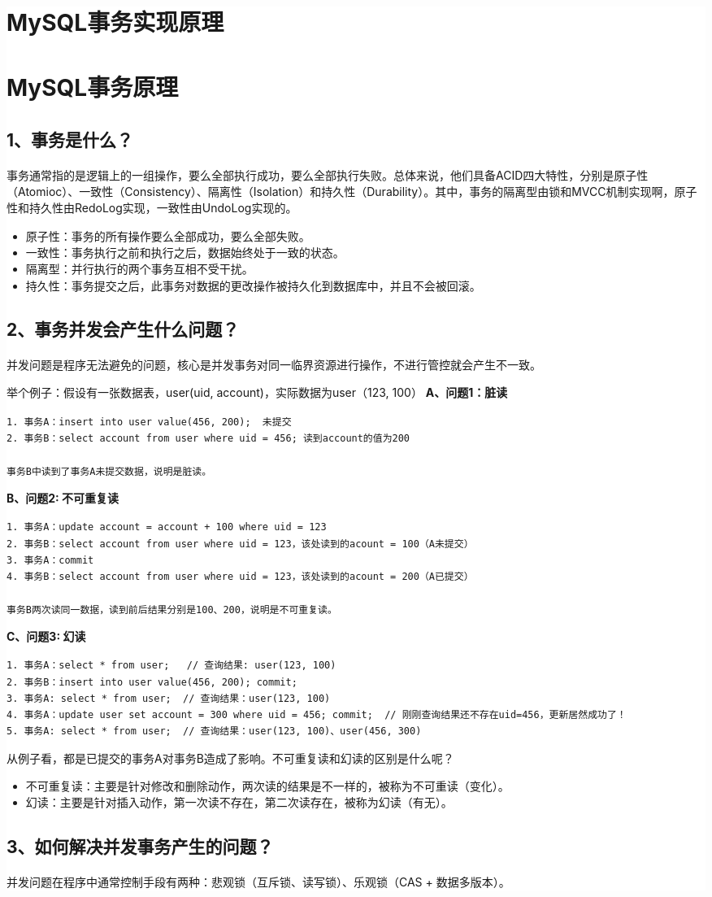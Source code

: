 # MySQL事务实现原理


# MySQL事务原理

## 1、事务是什么？
事务通常指的是逻辑上的一组操作，要么全部执行成功，要么全部执行失败。总体来说，他们具备ACID四大特性，分别是原子性（Atomioc）、一致性（Consistency）、隔离性（Isolation）和持久性（Durability）。其中，事务的隔离型由锁和MVCC机制实现啊，原子性和持久性由RedoLog实现，一致性由UndoLog实现的。

- 原子性：事务的所有操作要么全部成功，要么全部失败。
- 一致性：事务执行之前和执行之后，数据始终处于一致的状态。
- 隔离型：并行执行的两个事务互相不受干扰。
- 持久性：事务提交之后，此事务对数据的更改操作被持久化到数据库中，并且不会被回滚。

## 2、事务并发会产生什么问题？
并发问题是程序无法避免的问题，核心是并发事务对同一临界资源进行操作，不进行管控就会产生不一致。

举个例子：假设有一张数据表，user(uid, account)，实际数据为user（123, 100）
**A、问题1：脏读**

```
1. 事务A：insert into user value(456, 200);  未提交
2. 事务B：select account from user where uid = 456; 读到account的值为200

事务B中读到了事务A未提交数据，说明是脏读。
```


**B、问题2: 不可重复读**
```
1. 事务A：update account = account + 100 where uid = 123
2. 事务B：select account from user where uid = 123，该处读到的acount = 100（A未提交）
3. 事务A：commit
4. 事务B：select account from user where uid = 123，该处读到的acount = 200（A已提交）

事务B两次读同一数据，读到前后结果分别是100、200，说明是不可重复读。
```

**C、问题3: 幻读**
```
1. 事务A：select * from user;   // 查询结果: user(123, 100)
2. 事务B：insert into user value(456, 200); commit;
3. 事务A: select * from user;  // 查询结果：user(123, 100)
4. 事务A：update user set account = 300 where uid = 456; commit;  // 刚刚查询结果还不存在uid=456，更新居然成功了！
5. 事务A: select * from user;  // 查询结果：user(123, 100)、user(456, 300)
```

从例子看，都是已提交的事务A对事务B造成了影响。不可重复读和幻读的区别是什么呢？
- 不可重复读：主要是针对修改和删除动作，两次读的结果是不一样的，被称为不可重读（变化）。
- 幻读：主要是针对插入动作，第一次读不存在，第二次读存在，被称为幻读（有无）。

## 3、如何解决并发事务产生的问题？
并发问题在程序中通常控制手段有两种：悲观锁（互斥锁、读写锁）、乐观锁（CAS + 数据多版本）。
